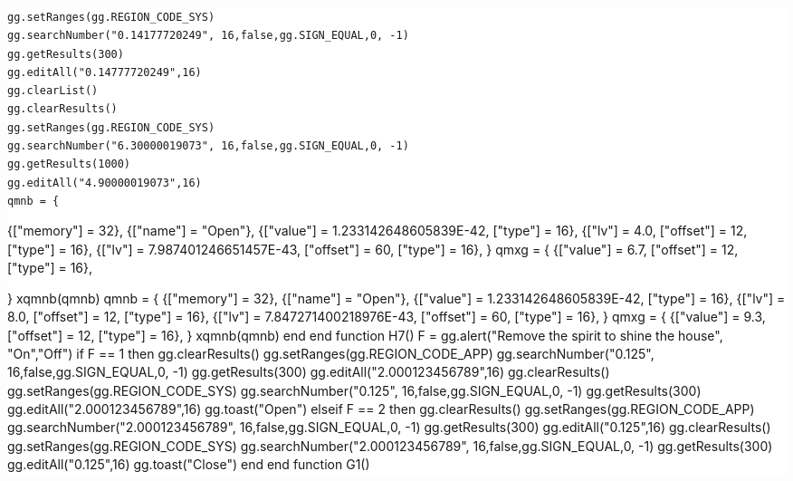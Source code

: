     gg.setRanges(gg.REGION_CODE_SYS)
    gg.searchNumber("0.14177720249", 16,false,gg.SIGN_EQUAL,0, -1)
    gg.getResults(300)
    gg.editAll("0.14777720249",16)
    gg.clearList() 
    gg.clearResults()
    gg.setRanges(gg.REGION_CODE_SYS)
    gg.searchNumber("6.30000019073", 16,false,gg.SIGN_EQUAL,0, -1)
    gg.getResults(1000)
    gg.editAll("4.90000019073",16)
    qmnb = {
{["memory"] = 32},
{["name"] = "Open"},
{["value"] = 1.233142648605839E-42, ["type"] = 16},
{["lv"] = 4.0, ["offset"] = 12, ["type"] = 16},
{["lv"] = 7.987401246651457E-43, ["offset"] = 60, ["type"] = 16},
}
qmxg = {
{["value"] = 6.7, ["offset"] = 12, ["type"] = 16},

}
xqmnb(qmnb)
qmnb = {
{["memory"] = 32},
{["name"] = "Open"},
{["value"] = 1.233142648605839E-42, ["type"] = 16},
{["lv"] = 8.0, ["offset"] = 12, ["type"] = 16},
{["lv"] = 7.847271400218976E-43, ["offset"] = 60, ["type"] = 16},
}
qmxg = {
{["value"] = 9.3, ["offset"] = 12, ["type"] = 16},
}
xqmnb(qmnb)
end
end
function H7()
F = gg.alert("Remove the spirit to shine the house", "On","Off")
    if F == 1 then
    gg.clearResults()
    gg.setRanges(gg.REGION_CODE_APP)
    gg.searchNumber("0.125", 16,false,gg.SIGN_EQUAL,0, -1)
    gg.getResults(300)
    gg.editAll("2.000123456789",16)
    gg.clearResults()
    gg.setRanges(gg.REGION_CODE_SYS)
    gg.searchNumber("0.125", 16,false,gg.SIGN_EQUAL,0, -1)
    gg.getResults(300)
    gg.editAll("2.000123456789",16)
gg.toast("Open")
elseif F == 2 then
    gg.clearResults()
    gg.setRanges(gg.REGION_CODE_APP)
    gg.searchNumber("2.000123456789", 16,false,gg.SIGN_EQUAL,0, -1)
    gg.getResults(300)
    gg.editAll("0.125",16)
    gg.clearResults()
    gg.setRanges(gg.REGION_CODE_SYS)
    gg.searchNumber("2.000123456789", 16,false,gg.SIGN_EQUAL,0, -1)
    gg.getResults(300)
    gg.editAll("0.125",16)
gg.toast("Close")
end
end
function G1()